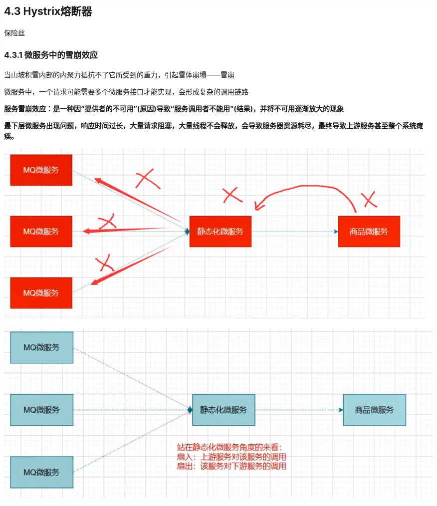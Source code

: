 
## 4.3 Hystrix熔断器

保险丝



### 4.3.1 微服务中的雪崩效应



当山坡积雪内部的内聚力抵抗不了它所受到的重力，引起雪体崩塌——雪崩

微服务中，一个请求可能需要多个微服务接口才能实现，会形成复杂的调用链路

**服务雪崩效应：是一种因“提供者的不可用”(原因)导致“服务调用者不能用”(结果)，并将不可用逐渐放大的现象**



**最下层微服务出现问题，响应时间过长，大量请求阻塞，大量线程不会释放，会导致服务器资源耗尽，最终导致上游服务甚至整个系统瘫痪。**

![image-20210312120630809](../picture/SpringCloud/image-20210312120630809.png)



![image-20210312120710245](../picture/SpringCloud/image-20210312120710245.png)
